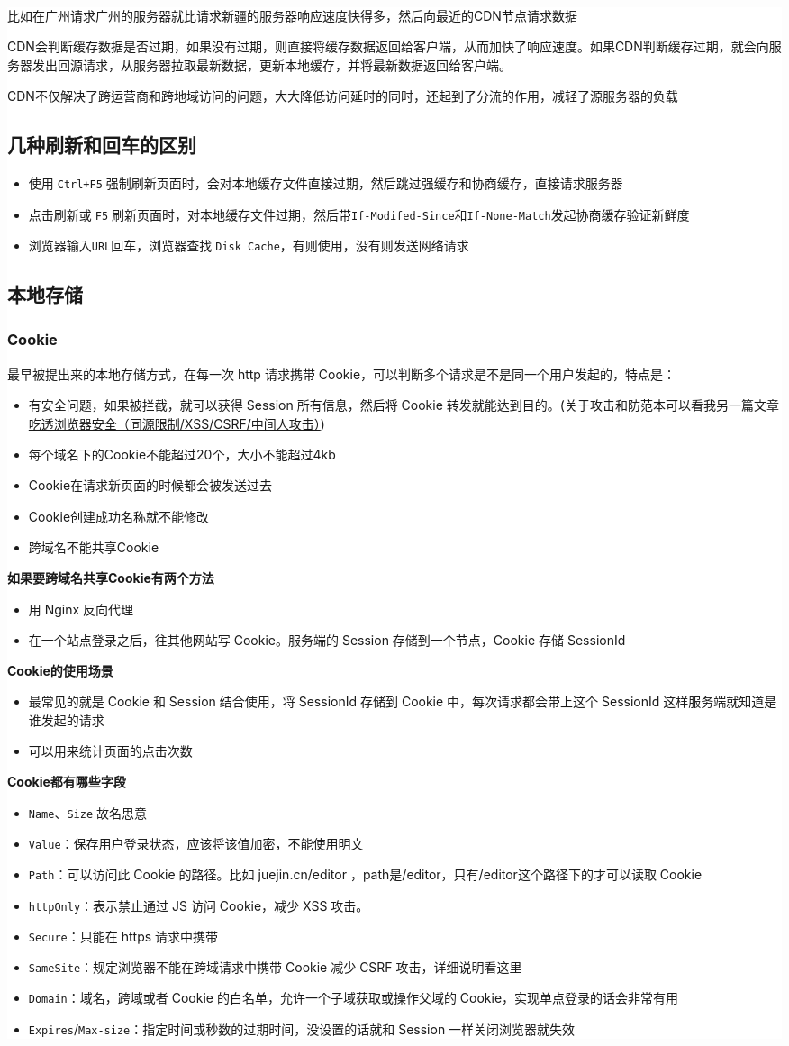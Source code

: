 比如在广州请求广州的服务器就比请求新疆的服务器响应速度快得多，然后向最近的CDN节点请求数据

CDN会判断缓存数据是否过期，如果没有过期，则直接将缓存数据返回给客户端，从而加快了响应速度。如果CDN判断缓存过期，就会向服务器发出回源请求，从服务器拉取最新数据，更新本地缓存，并将最新数据返回给客户端。

CDN不仅解决了跨运营商和跨地域访问的问题，大大降低访问延时的同时，还起到了分流的作用，减轻了源服务器的负载

## 几种刷新和回车的区别

* 使用 `Ctrl+F5` 强制刷新页面时，会对本地缓存文件直接过期，然后跳过强缓存和协商缓存，直接请求服务器

* 点击刷新或 `F5` 刷新页面时，对本地缓存文件过期，然后带`If-Modifed-Since`和`If-None-Match`发起协商缓存验证新鲜度

* 浏览器输入`URL`回车，浏览器查找 `Disk Cache`，有则使用，没有则发送网络请求

## 本地存储

### Cookie

最早被提出来的本地存储方式，在每一次 http 请求携带 Cookie，可以判断多个请求是不是同一个用户发起的，特点是：

* 有安全问题，如果被拦截，就可以获得 Session 所有信息，然后将 Cookie 转发就能达到目的。(关于攻击和防范本可以看我另一篇文章 [吃透浏览器安全（同源限制/XSS/CSRF/中间人攻击）](https://juejin.cn/post/6991888178890145828))

* 每个域名下的Cookie不能超过20个，大小不能超过4kb

* Cookie在请求新页面的时候都会被发送过去

* Cookie创建成功名称就不能修改

* 跨域名不能共享Cookie

**如果要跨域名共享Cookie有两个方法**

* 用 Nginx 反向代理

* 在一个站点登录之后，往其他网站写 Cookie。服务端的 Session 存储到一个节点，Cookie 存储 SessionId

**Cookie的使用场景**

* 最常见的就是 Cookie 和 Session 结合使用，将 SessionId 存储到 Cookie 中，每次请求都会带上这个 SessionId 这样服务端就知道是谁发起的请求

* 可以用来统计页面的点击次数

**Cookie都有哪些字段**

* `Name`、`Size` 故名思意

* `Value`：保存用户登录状态，应该将该值加密，不能使用明文

* `Path`：可以访问此 Cookie 的路径。比如 juejin.cn/editor ，path是/editor，只有/editor这个路径下的才可以读取 Cookie

* `httpOnly`：表示禁止通过 JS 访问 Cookie，减少 XSS 攻击。

* `Secure`：只能在 https 请求中携带

* `SameSite`：规定浏览器不能在跨域请求中携带 Cookie 减少 CSRF 攻击，详细说明看这里

* `Domain`：域名，跨域或者 Cookie 的白名单，允许一个子域获取或操作父域的 Cookie，实现单点登录的话会非常有用

* `Expires`/`Max-size`：指定时间或秒数的过期时间，没设置的话就和 Session 一样关闭浏览器就失效
